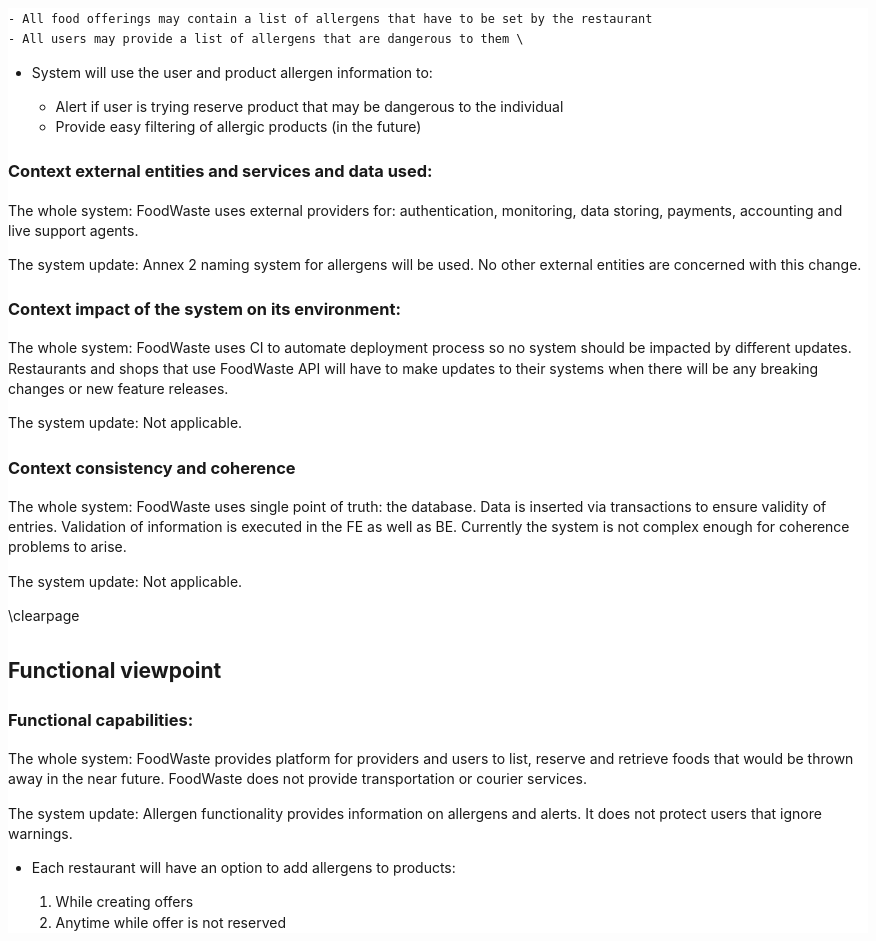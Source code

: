     - All food offerings may contain a list of allergens that have to be set by the restaurant
    - All users may provide a list of allergens that are dangerous to them \

- System will use the user and product allergen information to:

    - Alert if user is trying reserve product that may be dangerous to the individual
    - Provide easy filtering of allergic products (in the future)

### Context external entities and services and data used:

The whole system:
FoodWaste uses external providers for: authentication, monitoring, data storing, payments, accounting and live support agents.

The system update:
Annex 2 naming system for allergens will be used. No other external entities are concerned with this change.

### Context impact of the system on its environment:

The whole system:
FoodWaste uses CI to automate deployment process so no system should be impacted by different updates. Restaurants and shops that use FoodWaste API will have to make updates to their systems when there will be any breaking changes or new feature releases.

The system update:
Not applicable.


### Context consistency and coherence

The whole system:
FoodWaste uses single point of truth: the database. Data is inserted via transactions to ensure validity of entries. Validation of information is executed in the FE as well as BE. Currently the system is not complex enough for coherence problems to arise.

The system update:
Not applicable.

\clearpage
## Functional viewpoint

### Functional capabilities:

The whole system:
FoodWaste provides platform for providers and users to list, reserve and retrieve foods that would be thrown away in the near future. FoodWaste does not provide transportation or courier services.

The system update:
Allergen functionality provides information on allergens and alerts. It does not protect users that ignore warnings.

- Each restaurant will have an option to add allergens to products:

  1. While creating offers
  2. Anytime while offer is not reserved
